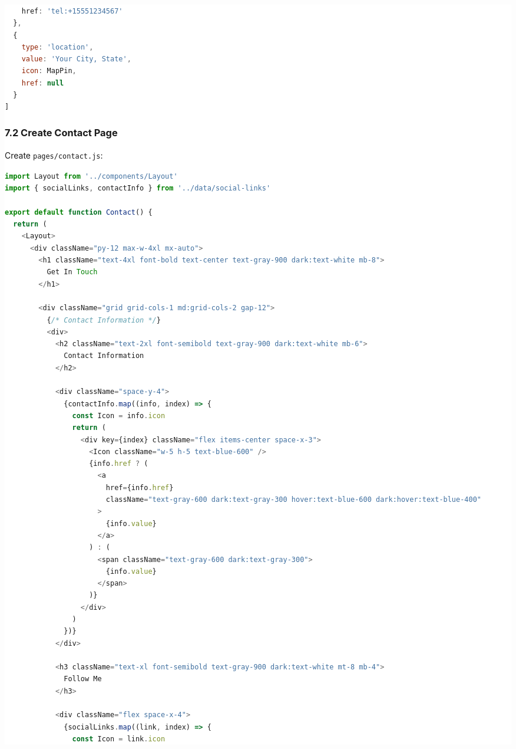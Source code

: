 ```javascript
    href: 'tel:+15551234567'
  },
  {
    type: 'location',
    value: 'Your City, State',
    icon: MapPin,
    href: null
  }
]
```

### 7.2 Create Contact Page
Create `pages/contact.js`:
```javascript
import Layout from '../components/Layout'
import { socialLinks, contactInfo } from '../data/social-links'

export default function Contact() {
  return (
    <Layout>
      <div className="py-12 max-w-4xl mx-auto">
        <h1 className="text-4xl font-bold text-center text-gray-900 dark:text-white mb-8">
          Get In Touch
        </h1>
        
        <div className="grid grid-cols-1 md:grid-cols-2 gap-12">
          {/* Contact Information */}
          <div>
            <h2 className="text-2xl font-semibold text-gray-900 dark:text-white mb-6">
              Contact Information
            </h2>
            
            <div className="space-y-4">
              {contactInfo.map((info, index) => {
                const Icon = info.icon
                return (
                  <div key={index} className="flex items-center space-x-3">
                    <Icon className="w-5 h-5 text-blue-600" />
                    {info.href ? (
                      <a
                        href={info.href}
                        className="text-gray-600 dark:text-gray-300 hover:text-blue-600 dark:hover:text-blue-400"
                      >
                        {info.value}
                      </a>
                    ) : (
                      <span className="text-gray-600 dark:text-gray-300">
                        {info.value}
                      </span>
                    )}
                  </div>
                )
              })}
            </div>

            <h3 className="text-xl font-semibold text-gray-900 dark:text-white mt-8 mb-4">
              Follow Me
            </h3>
            
            <div className="flex space-x-4">
              {socialLinks.map((link, index) => {
                const Icon = link.icon
```